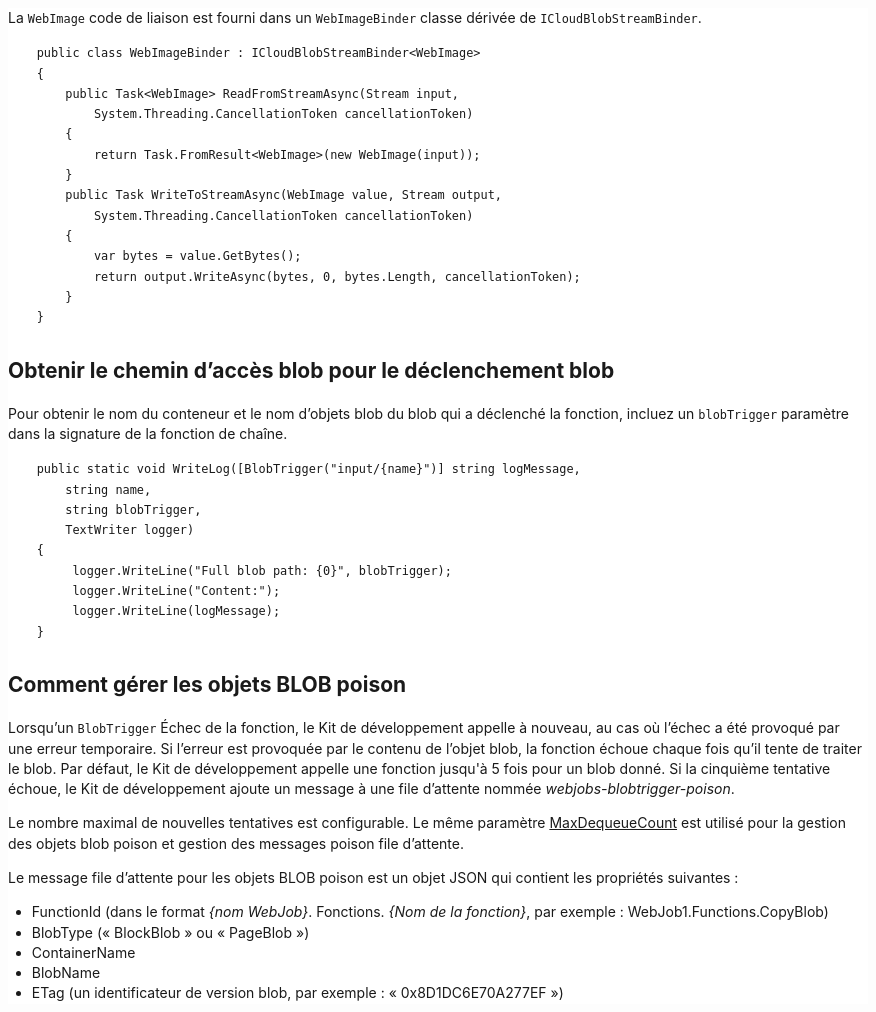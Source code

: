 La `WebImage` code de liaison est fourni dans un `WebImageBinder` classe dérivée de `ICloudBlobStreamBinder`.

        public class WebImageBinder : ICloudBlobStreamBinder<WebImage>
        {
            public Task<WebImage> ReadFromStreamAsync(Stream input, 
                System.Threading.CancellationToken cancellationToken)
            {
                return Task.FromResult<WebImage>(new WebImage(input));
            }
            public Task WriteToStreamAsync(WebImage value, Stream output,
                System.Threading.CancellationToken cancellationToken)
            {
                var bytes = value.GetBytes();
                return output.WriteAsync(bytes, 0, bytes.Length, cancellationToken);
            }
        }

## <a name="getting-the-blob-path-for-the-triggering-blob"></a>Obtenir le chemin d’accès blob pour le déclenchement blob

Pour obtenir le nom du conteneur et le nom d’objets blob du blob qui a déclenché la fonction, incluez un `blobTrigger` paramètre dans la signature de la fonction de chaîne.

        public static void WriteLog([BlobTrigger("input/{name}")] string logMessage,
            string name,
            string blobTrigger,
            TextWriter logger)
        {
             logger.WriteLine("Full blob path: {0}", blobTrigger);
             logger.WriteLine("Content:");
             logger.WriteLine(logMessage);
        }


## <a id="poison"></a>Comment gérer les objets BLOB poison

Lorsqu’un `BlobTrigger` Échec de la fonction, le Kit de développement appelle à nouveau, au cas où l’échec a été provoqué par une erreur temporaire. Si l’erreur est provoquée par le contenu de l’objet blob, la fonction échoue chaque fois qu’il tente de traiter le blob. Par défaut, le Kit de développement appelle une fonction jusqu'à 5 fois pour un blob donné. Si la cinquième tentative échoue, le Kit de développement ajoute un message à une file d’attente nommée *webjobs-blobtrigger-poison*.

Le nombre maximal de nouvelles tentatives est configurable. Le même paramètre [MaxDequeueCount](websites-dotnet-webjobs-sdk-storage-queues-how-to.md#configqueue) est utilisé pour la gestion des objets blob poison et gestion des messages poison file d’attente. 

Le message file d’attente pour les objets BLOB poison est un objet JSON qui contient les propriétés suivantes :

* FunctionId (dans le format *{nom WebJob}*. Fonctions. *{Nom de la fonction}*, par exemple : WebJob1.Functions.CopyBlob)
* BlobType (« BlockBlob » ou « PageBlob »)
* ContainerName
* BlobName
* ETag (un identificateur de version blob, par exemple : « 0x8D1DC6E70A277EF »)
